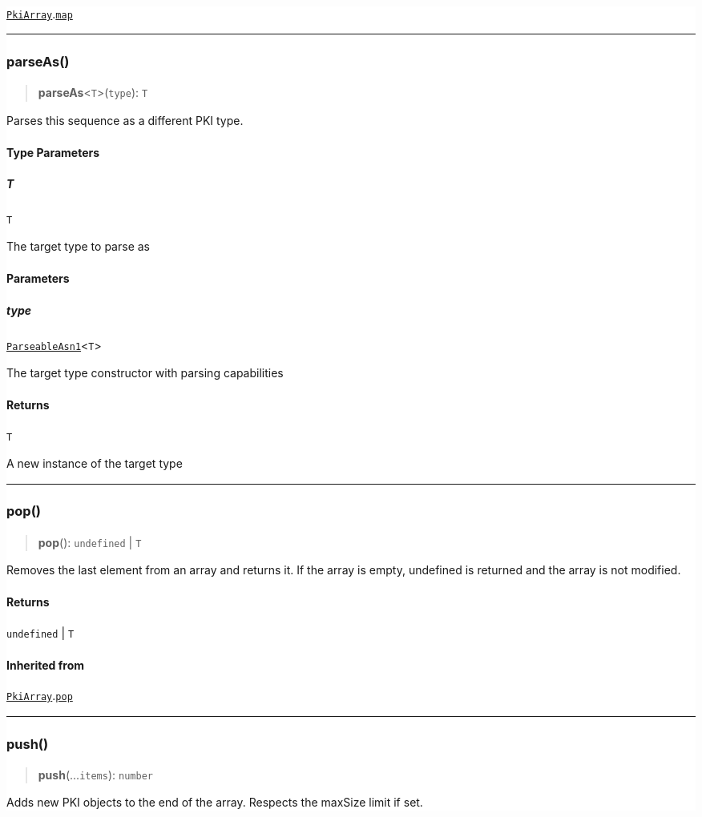 [`PkiArray`](PkiArray.md).[`map`](PkiArray.md#map)

---

### parseAs()

> **parseAs**\<`T`\>(`type`): `T`

Parses this sequence as a different PKI type.

#### Type Parameters

##### T

`T`

The target type to parse as

#### Parameters

##### type

[`ParseableAsn1`](../type-aliases/ParseableAsn1.md)\<`T`\>

The target type constructor with parsing capabilities

#### Returns

`T`

A new instance of the target type

---

### pop()

> **pop**(): `undefined` \| `T`

Removes the last element from an array and returns it.
If the array is empty, undefined is returned and the array is not modified.

#### Returns

`undefined` \| `T`

#### Inherited from

[`PkiArray`](PkiArray.md).[`pop`](PkiArray.md#pop)

---

### push()

> **push**(...`items`): `number`

Adds new PKI objects to the end of the array.
Respects the maxSize limit if set.
